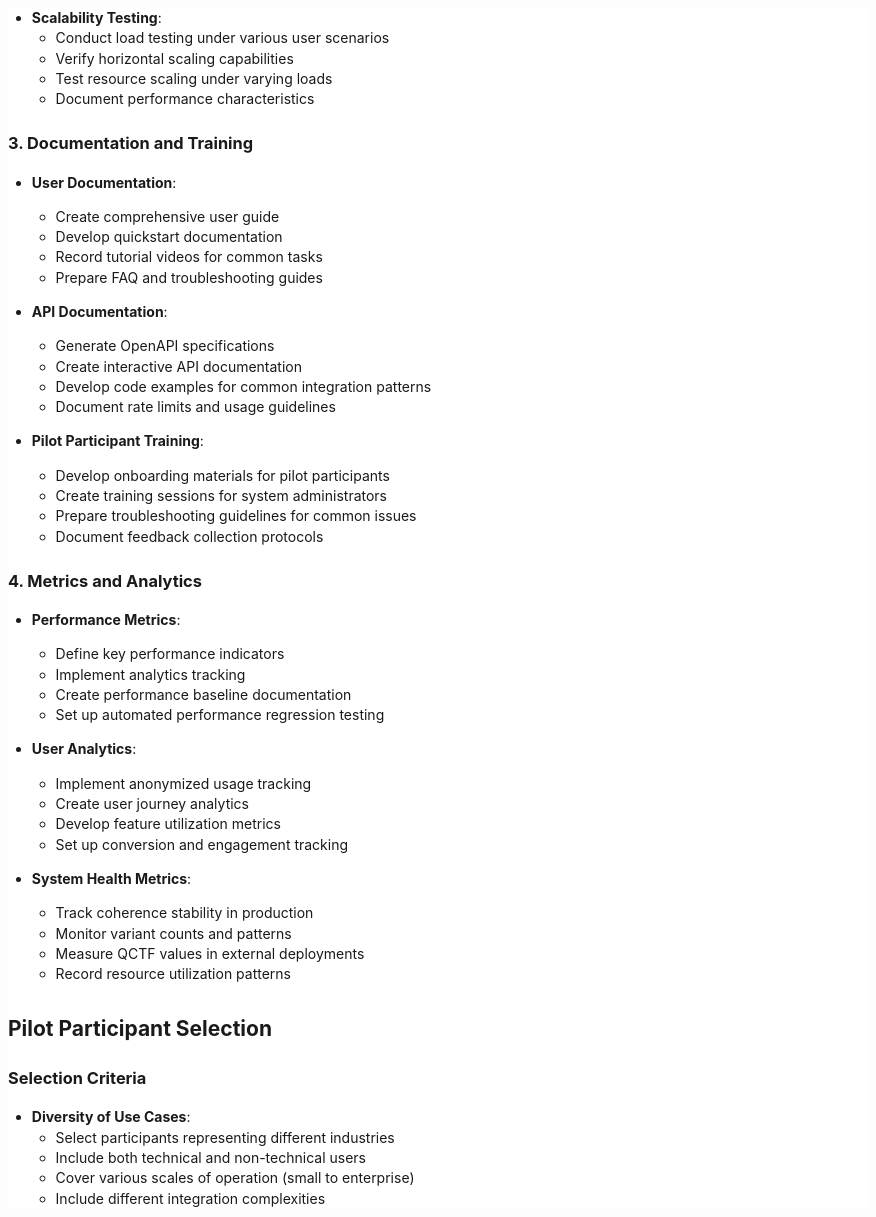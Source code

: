 - **Scalability Testing**:
  - Conduct load testing under various user scenarios
  - Verify horizontal scaling capabilities
  - Test resource scaling under varying loads
  - Document performance characteristics

### 3. Documentation and Training

- **User Documentation**:
  - Create comprehensive user guide
  - Develop quickstart documentation
  - Record tutorial videos for common tasks
  - Prepare FAQ and troubleshooting guides

- **API Documentation**:
  - Generate OpenAPI specifications
  - Create interactive API documentation
  - Develop code examples for common integration patterns
  - Document rate limits and usage guidelines

- **Pilot Participant Training**:
  - Develop onboarding materials for pilot participants
  - Create training sessions for system administrators
  - Prepare troubleshooting guidelines for common issues
  - Document feedback collection protocols

### 4. Metrics and Analytics

- **Performance Metrics**:
  - Define key performance indicators
  - Implement analytics tracking
  - Create performance baseline documentation
  - Set up automated performance regression testing

- **User Analytics**:
  - Implement anonymized usage tracking
  - Create user journey analytics
  - Develop feature utilization metrics
  - Set up conversion and engagement tracking

- **System Health Metrics**:
  - Track coherence stability in production
  - Monitor variant counts and patterns
  - Measure QCTF values in external deployments
  - Record resource utilization patterns

## Pilot Participant Selection

### Selection Criteria

- **Diversity of Use Cases**:
  - Select participants representing different industries
  - Include both technical and non-technical users
  - Cover various scales of operation (small to enterprise)
  - Include different integration complexities
